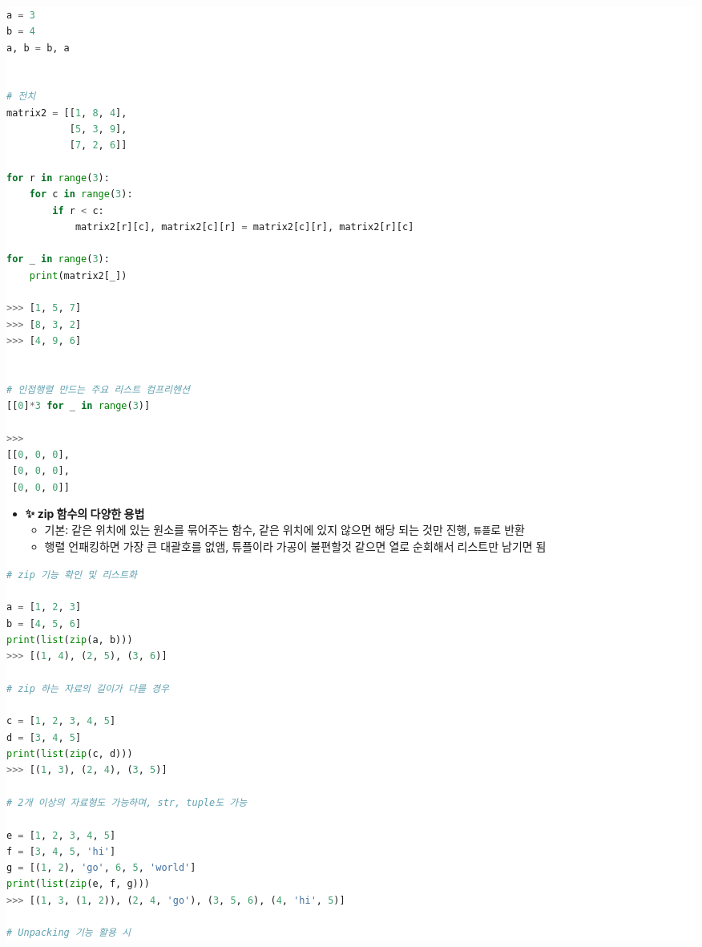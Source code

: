   ```python
  a = 3
  b = 4
  a, b = b, a
  
      
  # 전치
  matrix2 = [[1, 8, 4],
             [5, 3, 9],
             [7, 2, 6]]
  
  for r in range(3):
      for c in range(3):
          if r < c:
              matrix2[r][c], matrix2[c][r] = matrix2[c][r], matrix2[r][c]
  
  for _ in range(3):
      print(matrix2[_])
      
  >>> [1, 5, 7]
  >>> [8, 3, 2]
  >>> [4, 9, 6]
  
  
  # 인접행렬 만드는 주요 리스트 컴프리헨션
  [[0]*3 for _ in range(3)]
  
  >>> 
  [[0, 0, 0],
   [0, 0, 0],
   [0, 0, 0]]
  
  ```

  

- **✨ zip 함수의 다양한 용법**
  - 기본: 같은 위치에 있는 원소를 묶어주는 함수, 같은 위치에 있지 않으면 해당 되는 것만 진행, `튜플`로 반환
  - 행렬 언패킹하면 가장 큰 대괄호를 없앰, 튜플이라 가공이 불편할것 같으면 열로 순회해서 리스트만 남기면 됨



```python
# zip 기능 확인 및 리스트화

a = [1, 2, 3]
b = [4, 5, 6]
print(list(zip(a, b)))
>>> [(1, 4), (2, 5), (3, 6)]

# zip 하는 자료의 길이가 다를 경우

c = [1, 2, 3, 4, 5]
d = [3, 4, 5]
print(list(zip(c, d)))
>>> [(1, 3), (2, 4), (3, 5)]

# 2개 이상의 자료형도 가능하며, str, tuple도 가능

e = [1, 2, 3, 4, 5]
f = [3, 4, 5, 'hi']
g = [(1, 2), 'go', 6, 5, 'world']
print(list(zip(e, f, g)))
>>> [(1, 3, (1, 2)), (2, 4, 'go'), (3, 5, 6), (4, 'hi', 5)]

# Unpacking 기능 활용 시

```